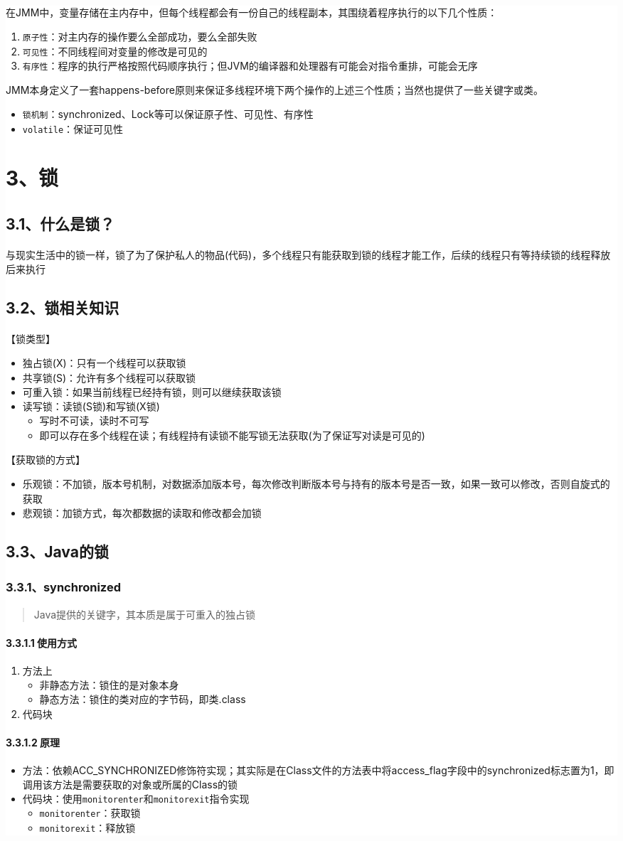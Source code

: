 在JMM中，变量存储在主内存中，但每个线程都会有一份自己的线程副本，其围绕着程序执行的以下几个性质：

1. `原子性`：对主内存的操作要么全部成功，要么全部失败
2. `可见性`：不同线程间对变量的修改是可见的
3. `有序性`：程序的执行严格按照代码顺序执行；但JVM的编译器和处理器有可能会对指令重排，可能会无序

JMM本身定义了一套happens-before原则来保证多线程环境下两个操作的上述三个性质；当然也提供了一些关键字或类。

- `锁机制`：synchronized、Lock等可以保证原子性、可见性、有序性
- `volatile`：保证可见性


# 3、锁

## 3.1、什么是锁？

与现实生活中的锁一样，锁了为了保护私人的物品(代码)，多个线程只有能获取到锁的线程才能工作，后续的线程只有等持续锁的线程释放后来执行

## 3.2、锁相关知识

【锁类型】

- 独占锁(X)：只有一个线程可以获取锁
- 共享锁(S)：允许有多个线程可以获取锁
- 可重入锁：如果当前线程已经持有锁，则可以继续获取该锁
- 读写锁：读锁(S锁)和写锁(X锁)
    - 写时不可读，读时不可写
    - 即可以存在多个线程在读；有线程持有读锁不能写锁无法获取(为了保证写对读是可见的)

【获取锁的方式】

- 乐观锁：不加锁，版本号机制，对数据添加版本号，每次修改判断版本号与持有的版本号是否一致，如果一致可以修改，否则自旋式的获取
- 悲观锁：加锁方式，每次都数据的读取和修改都会加锁

## 3.3、Java的锁

### 3.3.1、synchronized
> Java提供的关键字，其本质是属于可重入的独占锁

#### 3.3.1.1 使用方式
1. 方法上
    - 非静态方法：锁住的是对象本身
    - 静态方法：锁住的类对应的字节码，即类.class
2. 代码块

#### 3.3.1.2 原理

- 方法：依赖ACC_SYNCHRONIZED修饰符实现；其实际是在Class文件的方法表中将access_flag字段中的synchronized标志置为1，即调用该方法是需要获取的对象或所属的Class的锁
- 代码块：使用`monitorenter`和`monitorexit`指令实现
    - `monitorenter`：获取锁
    - `monitorexit`：释放锁
